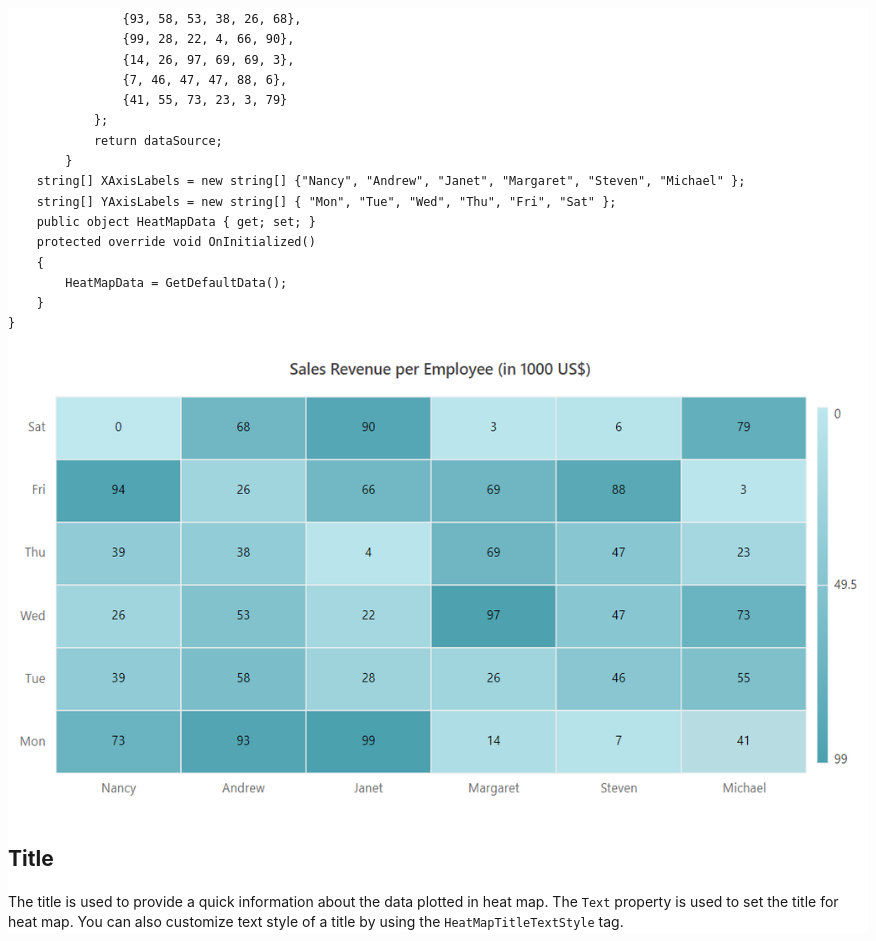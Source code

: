 ```cshtml
                {93, 58, 53, 38, 26, 68},
                {99, 28, 22, 4, 66, 90},
                {14, 26, 97, 69, 69, 3},
                {7, 46, 47, 47, 88, 6},
                {41, 55, 73, 23, 3, 79}
            };
            return dataSource;
        }
    string[] XAxisLabels = new string[] {"Nancy", "Andrew", "Janet", "Margaret", "Steven", "Michael" };
    string[] YAxisLabels = new string[] { "Mon", "Tue", "Wed", "Thu", "Fri", "Sat" };
    public object HeatMapData { get; set; }
    protected override void OnInitialized()
    {
        HeatMapData = GetDefaultData();
    }
}

```

![Heatmap Sample](images/appearance/Margin.png)

## Title

The title is used to provide a quick information about the data plotted in heat map. The `Text` property is used to set the title for heat map. You can also customize text style of a title by using the `HeatMapTitleTextStyle` tag.
